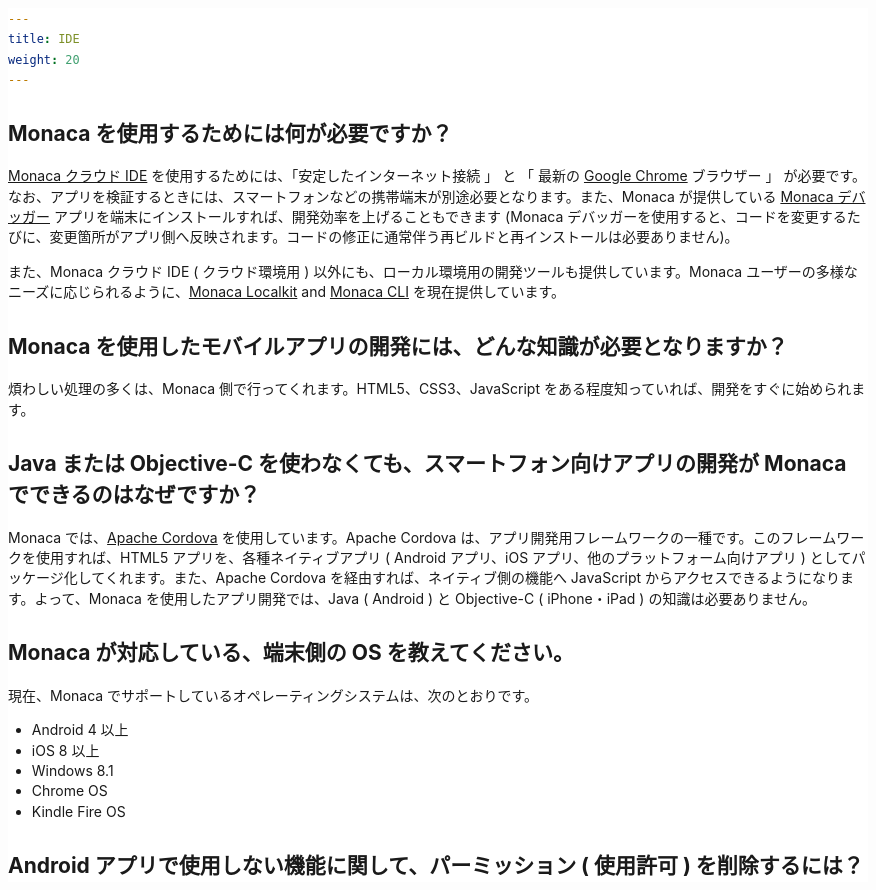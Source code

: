 ```yaml
---
title: IDE
weight: 20
---
```


Monaca を使用するためには何が必要ですか？
-----------------------------------------

[Monaca クラウド IDE](/ja/products_guide/monaca_ide) を使用するためには、「安定したインターネット接続 」 と 「 最新の [Google Chrome](https://www.google.com/chrome/) ブラウザー 」
が必要です。なお、アプリを検証するときには、スマートフォンなどの携帯端末が別途必要となります。また、Monaca
が提供している [Monaca デバッガー](/ja/products_guide/debugger)
アプリを端末にインストールすれば、開発効率を上げることもできます (Monaca デバッガーを使用すると、コードを変更するたびに、変更箇所がアプリ側へ反映されます。コードの修正に通常伴う再ビルドと再インストールは必要ありません)。

また、Monaca クラウド IDE ( クラウド環境用 )
以外にも、ローカル環境用の開発ツールも提供しています。Monaca
ユーザーの多様なニーズに応じられるように、[Monaca Localkit](/ja/products_guide/monaca_localkit) and [Monaca CLI](/ja/products_guide/monaca_cli) を現在提供しています。

Monaca を使用したモバイルアプリの開発には、どんな知識が必要となりますか？
-------------------------------------------------------------------------

煩わしい処理の多くは、Monaca 側で行ってくれます。HTML5、CSS3、JavaScript
をある程度知っていれば、開発をすぐに始められます。

Java または Objective-C を使わなくても、スマートフォン向けアプリの開発が Monaca でできるのはなぜですか？
--------------------------------------------------------------------------------------------------------

Monaca では、[Apache Cordova](http://cordova.apache.org//)
を使用しています。Apache Cordova
は、アプリ開発用フレームワークの一種です。このフレームワークを使用すれば、HTML5
アプリを、各種ネイティブアプリ ( Android アプリ、iOS
アプリ、他のプラットフォーム向けアプリ )
としてパッケージ化してくれます。また、Apache Cordova
を経由すれば、ネイティブ側の機能へ JavaScript
からアクセスできるようになります。よって、Monaca
を使用したアプリ開発では、Java ( Android ) と Objective-C ( iPhone・iPad
) の知識は必要ありません。

Monaca が対応している、端末側の OS を教えてください。
-----------------------------------------------------

現在、Monaca
でサポートしているオペレーティングシステムは、次のとおりです。

-   Android 4 以上
-   iOS 8 以上
-   Windows 8.1
-   Chrome OS
-   Kindle Fire OS

Android アプリで使用しない機能に関して、パーミッション ( 使用許可 ) を削除するには？
------------------------------------------------------------------------------------
